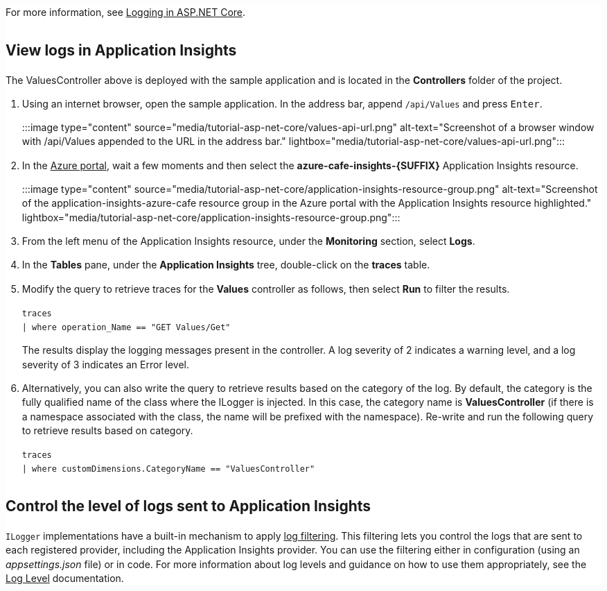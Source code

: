 For more information, see [Logging in ASP.NET Core](/aspnet/core/fundamentals/logging).

## View logs in Application Insights

The ValuesController above is deployed with the sample application and is located in the **Controllers** folder of the project.

1. Using an internet browser, open the sample application. In the address bar, append `/api/Values` and press <kbd>Enter</kbd>.

    :::image type="content" source="media/tutorial-asp-net-core/values-api-url.png" alt-text="Screenshot of a browser window with /api/Values appended to the URL in the address bar." lightbox="media/tutorial-asp-net-core/values-api-url.png":::

2. In the [Azure portal](https://portal.azure.com), wait a few moments and then select the **azure-cafe-insights-{SUFFIX}** Application Insights resource.

    :::image type="content" source="media/tutorial-asp-net-core/application-insights-resource-group.png" alt-text="Screenshot of the application-insights-azure-cafe resource group in the Azure portal with the Application Insights resource highlighted." lightbox="media/tutorial-asp-net-core/application-insights-resource-group.png":::

3. From the left menu of the Application Insights resource, under the **Monitoring** section, select **Logs**. 
 
4. In the **Tables** pane, under the **Application Insights** tree, double-click on the **traces** table. 

5. Modify the query to retrieve traces for the **Values** controller as follows, then select **Run** to filter the results.

    ```kql
    traces 
    | where operation_Name == "GET Values/Get"
    ```

   The results display the logging messages present in the controller. A log severity of 2 indicates a warning level, and a log severity of 3 indicates an Error level.

6. Alternatively, you can also write the query to retrieve results based on the category of the log. By default, the category is the fully qualified name of the class where the ILogger is injected. In this case, the category name is **ValuesController** (if there is a namespace associated with the class, the name will be prefixed with the namespace). Re-write and run the following query to retrieve results based on category.

    ```kql
    traces 
    | where customDimensions.CategoryName == "ValuesController"
    ```

## Control the level of logs sent to Application Insights

`ILogger` implementations have a built-in mechanism to apply [log filtering](/dotnet/core/extensions/logging#how-filtering-rules-are-applied). This filtering lets you control the logs that are sent to each registered provider, including the Application Insights provider. You can use the filtering either in configuration (using an *appsettings.json* file) or in code. For more information about log levels and guidance on how to use them appropriately, see the [Log Level](/aspnet/core/fundamentals/logging#log-level) documentation.
